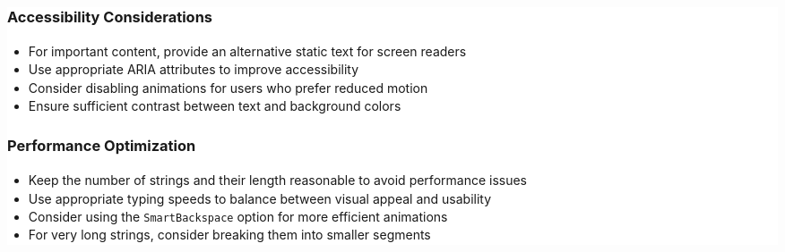 ### Accessibility Considerations

- For important content, provide an alternative static text for screen readers
- Use appropriate ARIA attributes to improve accessibility
- Consider disabling animations for users who prefer reduced motion
- Ensure sufficient contrast between text and background colors

### Performance Optimization

- Keep the number of strings and their length reasonable to avoid performance issues
- Use appropriate typing speeds to balance between visual appeal and usability
- Consider using the `SmartBackspace` option for more efficient animations
- For very long strings, consider breaking them into smaller segments